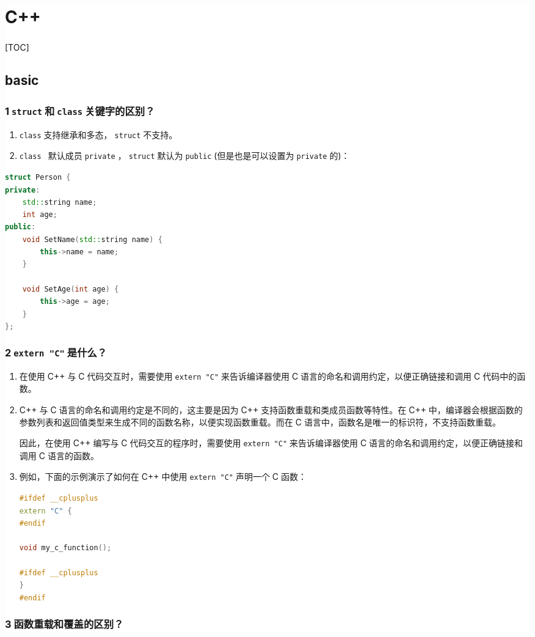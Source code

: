 # C++

[TOC]



## basic

### 1 `struct` 和 `class` 关键字的区别？

1.  `class` 支持继承和多态， `struct` 不支持。

2.  `class ` 默认成员 `private` ， `struct`  默认为 `public` (但是也是可以设置为 `private` 的)：

   ```cpp
   struct Person {
   private:
       std::string name;
       int age;
   public:
       void SetName(std::string name) {
           this->name = name;
       }
       
       void SetAge(int age) {
           this->age = age;
       }
   };
   ```

### 2 `extern "C"` 是什么？

1. 在使用 C++ 与 C 代码交互时，需要使用 `extern "C"` 来告诉编译器使用 C 语言的命名和调用约定，以便正确链接和调用 C 代码中的函数。

2. C++ 与 C 语言的命名和调用约定是不同的，这主要是因为 C++ 支持函数重载和类成员函数等特性。在 C++ 中，编译器会根据函数的参数列表和返回值类型来生成不同的函数名称，以便实现函数重载。而在 C 语言中，函数名是唯一的标识符，不支持函数重载。

   因此，在使用 C++ 编写与 C 代码交互的程序时，需要使用 `extern "C"` 来告诉编译器使用 C 语言的命名和调用约定，以便正确链接和调用 C 语言的函数。

3. 例如，下面的示例演示了如何在 C++ 中使用 `extern "C"` 声明一个 C 函数：

   ```cpp
   #ifdef __cplusplus
   extern "C" {
   #endif
   
   void my_c_function();
   
   #ifdef __cplusplus
   }
   #endif
   
   ```

### 3 函数重载和覆盖的区别？
